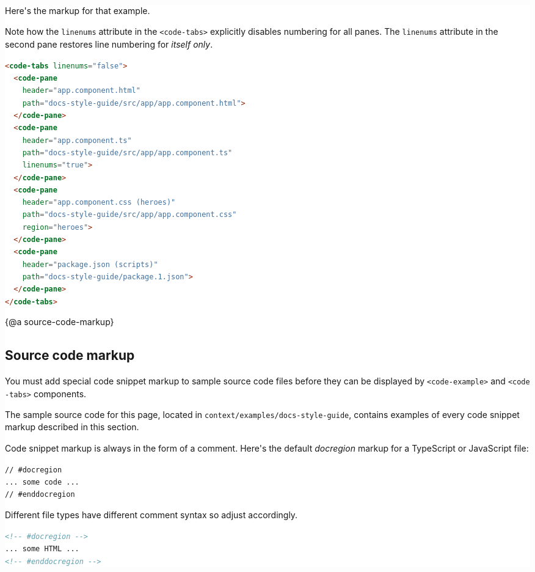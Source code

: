 Here's the markup for that example.

Note how the `linenums` attribute in the  `<code-tabs>` explicitly disables numbering for all panes.
The `linenums` attribute in the second pane restores line numbering for _itself only_.

```html
<code-tabs linenums="false">
  <code-pane
    header="app.component.html"
    path="docs-style-guide/src/app/app.component.html">
  </code-pane>
  <code-pane
    header="app.component.ts"
    path="docs-style-guide/src/app/app.component.ts"
    linenums="true">
  </code-pane>
  <code-pane
    header="app.component.css (heroes)"
    path="docs-style-guide/src/app/app.component.css"
    region="heroes">
  </code-pane>
  <code-pane
    header="package.json (scripts)"
    path="docs-style-guide/package.1.json">
  </code-pane>
</code-tabs>
```

{@a source-code-markup}

## Source code markup

You must add special code snippet markup to sample source code files before they can be displayed by `<code-example>` and `<code-tabs>` components.

<div class="alert is-helpful">

The sample source code for this page, located in `context/examples/docs-style-guide`, contains examples of every code snippet markup described in this section.

</div>

Code snippet markup is always in the form of a comment. Here's the default _docregion_ markup for a TypeScript or JavaScript file:

```
// #docregion
... some code ...
// #enddocregion
```
Different file types have different comment syntax so adjust accordingly.

```html
<!-- #docregion -->
... some HTML ...
<!-- #enddocregion -->
```
